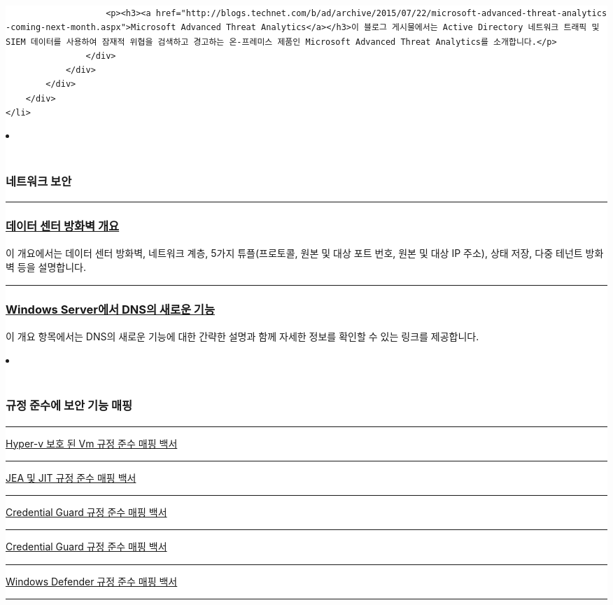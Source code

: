                         <p><h3><a href="http://blogs.technet.com/b/ad/archive/2015/07/22/microsoft-advanced-threat-analytics-coming-next-month.aspx">Microsoft Advanced Threat Analytics</a></h3>이 블로그 게시물에서는 Active Directory 네트워크 트래픽 및 SIEM 데이터를 사용하여 잠재적 위협을 검색하고 경고하는 온-프레미스 제품인 Microsoft Advanced Threat Analytics를 소개합니다.</p>
                    </div>
                </div>
            </div>
        </div>
    </li>
<li>
        <div class="cardSize">
            <div class="cardPadding">
                <div class="card">
                    <div class="cardImageOuter">
                        <div class="cardImage">
                            <img src="../media/i-secure.svg" alt="" />
                        </div>
                    </div>
                    <div class="cardText">
                        <h3>네트워크 보안</h3>
<HR />
                        <p><h3><a href="https://technet.microsoft.com/library/dn920240.aspx">데이터 센터 방화벽 개요</a></h3>이 개요에서는 데이터 센터 방화벽, 네트워크 계층, 5가지 튜플(프로토콜, 원본 및 대상 포트 번호, 원본 및 대상 IP 주소), 상태 저장, 다중 테넌트 방화벽 등을 설명합니다.</p>
<HR />
                        <p><h3><a href="https://technet.microsoft.com/windows-server-docs/networking/dns/what-s-new-in-dns-server">Windows Server에서 DNS의 새로운 기능</a></h3>이 개요 항목에서는 DNS의 새로운 기능에 대한 간략한 설명과 함께 자세한 정보를 확인할 수 있는 링크를 제공합니다. </p>
                    </div>
                </div>
            </div>
        </div>
    </li>
<li>
        <div class="cardSize">
            <div class="cardPadding">
                <div class="card">
                    <div class="cardImageOuter">
                        <div class="cardImage">
                            <img src="../media/i-secure.svg" alt="" />
                        </div>
                    </div>
                    <div class="cardText">
                        <h3>규정 준수에 보안 기능 매핑</h3>
<HR />
                        <p><a href="https://download.microsoft.com/download/6/D/0/6D06E149-B4C1-4EED-ACD5-DF6066E93CC0/Coalfire_Branded_Hyper_V_Shielded_VMs_Whitepaper_EN_US.pdf">Hyper-v 보호 된 Vm 규정 준수 매핑 백서</a></p>
<HR />
                        <p><a href="https://download.microsoft.com/download/2/7/A/27A2B5BB-6B52-4482-87C1-DA9D6B6D8C8D/Coalfire_Branded_Privileged_Identity_Manager_Whitepaper_EN_US.pdf">JEA 및 JIT 규정 준수 매핑 백서</a></p>
<HR />
                        <p><a href="https://download.microsoft.com/download/6/9/D/69D9E610-D23C-4F7E-A8CC-D65B87CEB4F8/Coalfire_Branded_Device_Guard_Whitepaper_EN_US.pdf">Credential Guard 규정 준수 매핑 백서</a></p>
<HR />
                        <p><a href="https://download.microsoft.com/download/8/1/2/812009C9-E4B8-4D4B-AADD-FDC373D0A076/Coalfire_Branded_Credential_Guard_Whitepaper_EN_US.pdf">Credential Guard 규정 준수 매핑 백서</a></p>
<HR />
                        <p><a href="https://download.microsoft.com/download/C/7/7/C778B7BB-0783-42D7-93A9-B86DFB5A7BAD/Coalfire_Branded_Windows_Defender_Whitepaper_EN_US.pdf">Windows Defender 규정 준수 매핑 백서</a></p>
<HR />
                    </div>
                </div>
            </div>